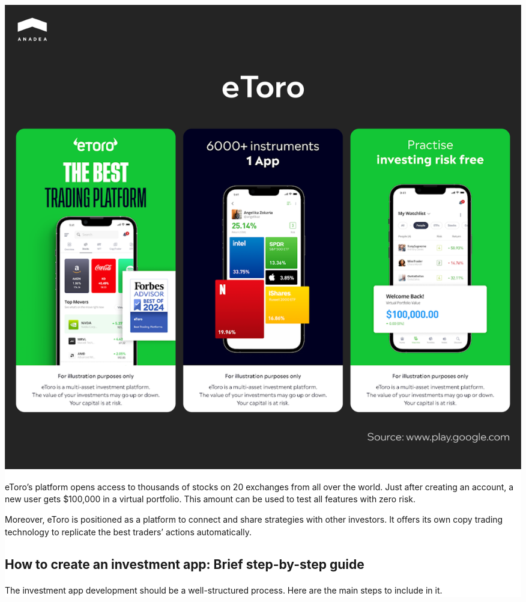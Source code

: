 ![eToro_app](etoro.png)

eToro’s platform opens access to thousands of stocks on 20 exchanges from all over the world. Just after creating an account, a new user gets $100,000 in a virtual portfolio. This amount can be used to test all features with zero risk.

Moreover, eToro is positioned as a platform to connect and share strategies with other investors. It offers its own copy trading technology to replicate the best traders’ actions automatically. 

## How to create an investment app: Brief step-by-step guide

The investment app development should be a well-structured process. Here are the main steps to include in it.

